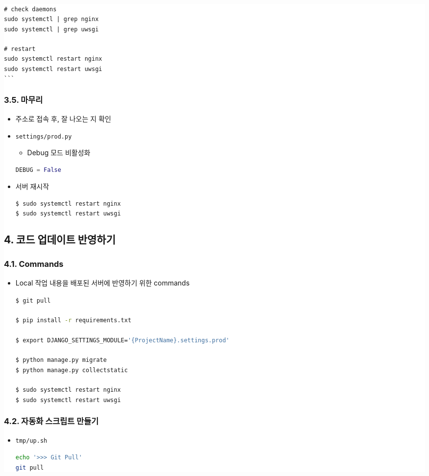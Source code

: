     # check daemons
    sudo systemctl | grep nginx
    sudo systemctl | grep uwsgi

    # restart
    sudo systemctl restart nginx
    sudo systemctl restart uwsgi
    ```

### 3.5. 마무리

- 주소로 접속 후, 잘 나오는 지 확인
- `settings/prod.py`
    - Debug 모드 비활성화

    ```python
    DEBUG = False
    ```

- 서버 재시작

    ```bash
    $ sudo systemctl restart nginx
    $ sudo systemctl restart uwsgi
    ```


## 4. 코드 업데이트 반영하기

### 4.1. Commands

- Local 작업 내용을 배포된 서버에 반영하기 위한 commands

    ```bash
    $ git pull

    $ pip install -r requirements.txt

    $ export DJANGO_SETTINGS_MODULE='{ProjectName}.settings.prod'

    $ python manage.py migrate
    $ python manage.py collectstatic

    $ sudo systemctl restart nginx
    $ sudo systemctl restart uwsgi
    ```

### 4.2. 자동화 스크립트 만들기

- `tmp/up.sh`

    ```bash
    echo '>>> Git Pull'
    git pull
